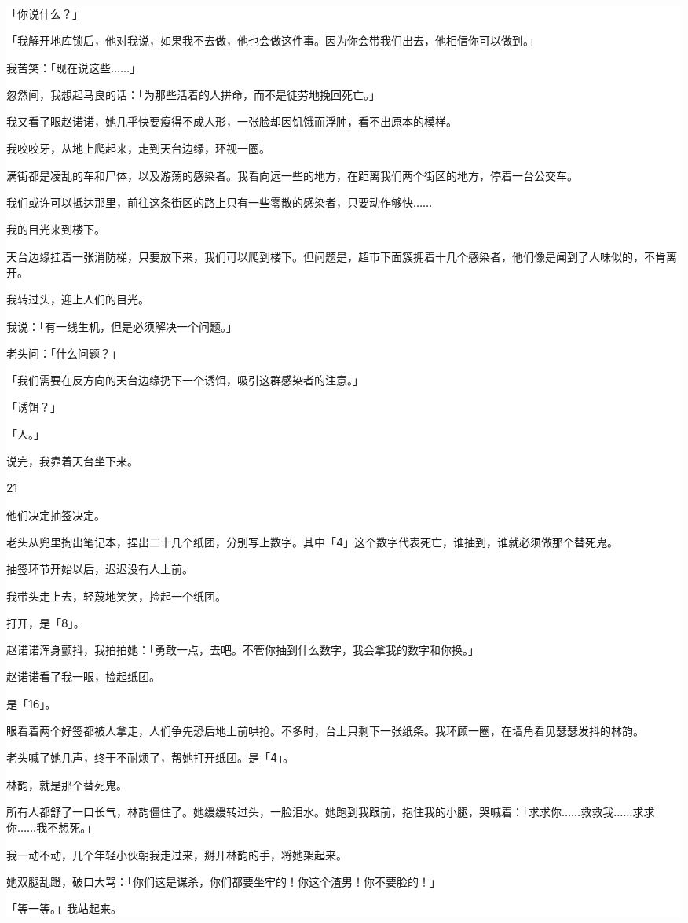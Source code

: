 「你说什么？」

「我解开地库锁后，他对我说，如果我不去做，他也会做这件事。因为你会带我们出去，他相信你可以做到。」

我苦笑：「现在说这些……」

忽然间，我想起马良的话：「为那些活着的人拼命，而不是徒劳地挽回死亡。」

我又看了眼赵诺诺，她几乎快要瘦得不成人形，一张脸却因饥饿而浮肿，看不出原本的模样。

我咬咬牙，从地上爬起来，走到天台边缘，环视一圈。

满街都是凌乱的车和尸体，以及游荡的感染者。我看向远一些的地方，在距离我们两个街区的地方，停着一台公交车。

我们或许可以抵达那里，前往这条街区的路上只有一些零散的感染者，只要动作够快……

我的目光来到楼下。

天台边缘挂着一张消防梯，只要放下来，我们可以爬到楼下。但问题是，超市下面簇拥着十几个感染者，他们像是闻到了人味似的，不肯离开。

我转过头，迎上人们的目光。

我说：「有一线生机，但是必须解决一个问题。」

老头问：「什么问题？」

「我们需要在反方向的天台边缘扔下一个诱饵，吸引这群感染者的注意。」

「诱饵？」

「人。」

说完，我靠着天台坐下来。

21

他们决定抽签决定。

老头从兜里掏出笔记本，捏出二十几个纸团，分别写上数字。其中「4」这个数字代表死亡，谁抽到，谁就必须做那个替死鬼。

抽签环节开始以后，迟迟没有人上前。

我带头走上去，轻蔑地笑笑，捡起一个纸团。

打开，是「8」。

赵诺诺浑身颤抖，我拍拍她：「勇敢一点，去吧。不管你抽到什么数字，我会拿我的数字和你换。」

赵诺诺看了我一眼，捡起纸团。

是「16」。

眼看着两个好签都被人拿走，人们争先恐后地上前哄抢。不多时，台上只剩下一张纸条。我环顾一圈，在墙角看见瑟瑟发抖的林韵。

老头喊了她几声，终于不耐烦了，帮她打开纸团。是「4」。

林韵，就是那个替死鬼。

所有人都舒了一口长气，林韵僵住了。她缓缓转过头，一脸泪水。她跑到我跟前，抱住我的小腿，哭喊着：「求求你……救救我……求求你……我不想死。」

我一动不动，几个年轻小伙朝我走过来，掰开林韵的手，将她架起来。

她双腿乱蹬，破口大骂：「你们这是谋杀，你们都要坐牢的！你这个渣男！你不要脸的！」

「等一等。」我站起来。
